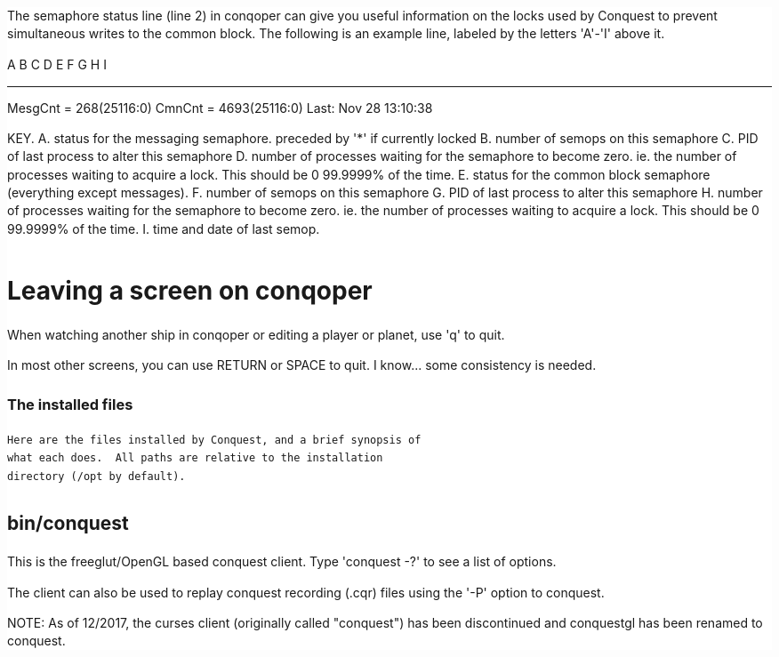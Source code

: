   The semaphore status line (line 2) in conqoper can give you useful
  information on the locks used by Conquest to prevent simultaneous
  writes to the common block.  The following is an example line,
  labeled by the letters 'A'-'I' above it.

  A         B   C     D  E        F    G     H  I
  -         -   -     -  -        -    -     -  -
  MesgCnt = 268(25116:0) CmnCnt = 4693(25116:0) Last: Nov 28 13:10:38

  KEY.
        A. status for the messaging semaphore.  preceded by '*' if
           currently locked
        B. number of semops on this semaphore
        C. PID of last process to alter this semaphore
        D. number of processes waiting for the semaphore to become
           zero.  ie. the number of processes waiting to acquire a
           lock.  This should be 0 99.9999% of the time.
        E. status for the common block semaphore (everything except
           messages).
        F. number of semops on this semaphore
        G. PID of last process to alter this semaphore
        H. number of processes waiting for the semaphore to become
           zero.  ie. the number of processes waiting to acquire a
           lock.  This should be 0 99.9999% of the time.
        I. time and date of last semop.


# Leaving a screen on conqoper

  When watching another ship in conqoper or editing a player or
  planet, use 'q' to quit.

  In most other screens, you can use RETURN or SPACE to quit.  I
  know... some consistency is needed.


### The installed files

    Here are the files installed by Conquest, and a brief synopsis of
    what each does.  All paths are relative to the installation
    directory (/opt by default).


## bin/conquest

   This is the freeglut/OpenGL based conquest client. Type 'conquest
   -?'  to see a list of options.

   The client can also be used to replay conquest recording
   (.cqr) files using the '-P' option to conquest.

   NOTE: As of 12/2017, the curses client (originally called
   "conquest") has been discontinued and conquestgl has been renamed
   to conquest.

